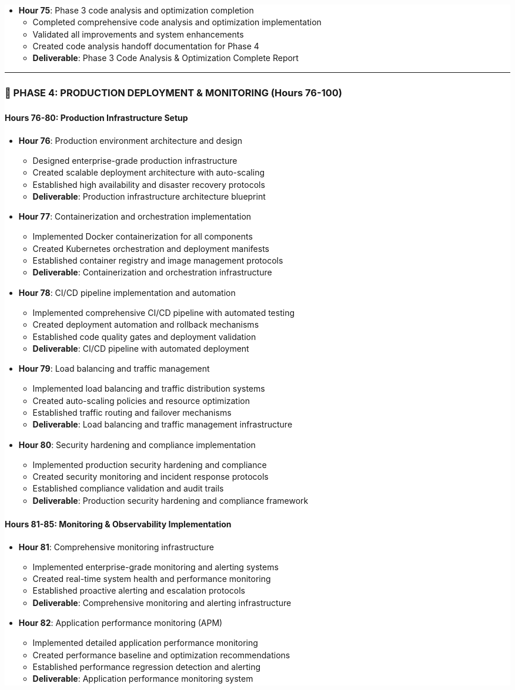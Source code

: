 - **Hour 75**: Phase 3 code analysis and optimization completion
  - Completed comprehensive code analysis and optimization implementation
  - Validated all improvements and system enhancements
  - Created code analysis handoff documentation for Phase 4
  - **Deliverable**: Phase 3 Code Analysis & Optimization Complete Report

---

### 🚀 PHASE 4: PRODUCTION DEPLOYMENT & MONITORING (Hours 76-100)

#### **Hours 76-80: Production Infrastructure Setup**
- **Hour 76**: Production environment architecture and design
  - Designed enterprise-grade production infrastructure
  - Created scalable deployment architecture with auto-scaling
  - Established high availability and disaster recovery protocols
  - **Deliverable**: Production infrastructure architecture blueprint

- **Hour 77**: Containerization and orchestration implementation
  - Implemented Docker containerization for all components
  - Created Kubernetes orchestration and deployment manifests
  - Established container registry and image management protocols
  - **Deliverable**: Containerization and orchestration infrastructure

- **Hour 78**: CI/CD pipeline implementation and automation
  - Implemented comprehensive CI/CD pipeline with automated testing
  - Created deployment automation and rollback mechanisms
  - Established code quality gates and deployment validation
  - **Deliverable**: CI/CD pipeline with automated deployment

- **Hour 79**: Load balancing and traffic management
  - Implemented load balancing and traffic distribution systems
  - Created auto-scaling policies and resource optimization
  - Established traffic routing and failover mechanisms
  - **Deliverable**: Load balancing and traffic management infrastructure

- **Hour 80**: Security hardening and compliance implementation
  - Implemented production security hardening and compliance
  - Created security monitoring and incident response protocols
  - Established compliance validation and audit trails
  - **Deliverable**: Production security hardening and compliance framework

#### **Hours 81-85: Monitoring & Observability Implementation**
- **Hour 81**: Comprehensive monitoring infrastructure
  - Implemented enterprise-grade monitoring and alerting systems
  - Created real-time system health and performance monitoring
  - Established proactive alerting and escalation protocols
  - **Deliverable**: Comprehensive monitoring and alerting infrastructure

- **Hour 82**: Application performance monitoring (APM)
  - Implemented detailed application performance monitoring
  - Created performance baseline and optimization recommendations
  - Established performance regression detection and alerting
  - **Deliverable**: Application performance monitoring system
